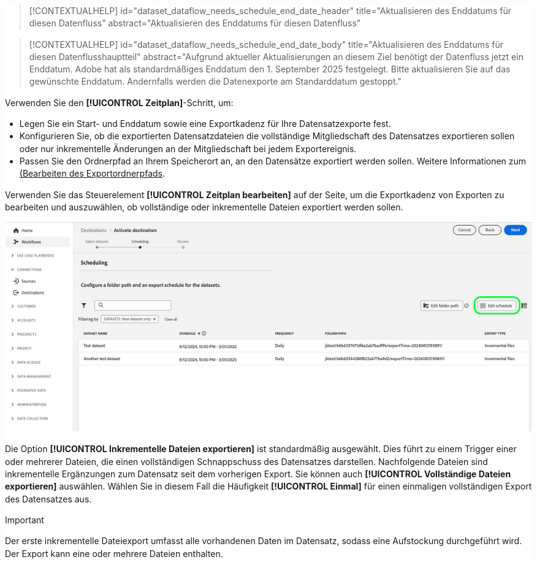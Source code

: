 >[!CONTEXTUALHELP]
>id="dataset_dataflow_needs_schedule_end_date_header"
>title="Aktualisieren des Enddatums für diesen Datenfluss"
>abstract="Aktualisieren des Enddatums für diesen Datenfluss"

>[!CONTEXTUALHELP]
>id="dataset_dataflow_needs_schedule_end_date_body"
>title="Aktualisieren des Enddatums für diesen Datenflusshauptteil"
>abstract="Aufgrund aktueller Aktualisierungen an diesem Ziel benötigt der Datenfluss jetzt ein Enddatum. Adobe hat als standardmäßiges Enddatum den 1. September 2025 festgelegt. Bitte aktualisieren Sie auf das gewünschte Enddatum. Andernfalls werden die Datenexporte am Standarddatum gestoppt."

Verwenden Sie den **[!UICONTROL Zeitplan]**-Schritt, um:

* Legen Sie ein Start- und Enddatum sowie eine Exportkadenz für Ihre Datensatzexporte fest.
* Konfigurieren Sie, ob die exportierten Datensatzdateien die vollständige Mitgliedschaft des Datensatzes exportieren sollen oder nur inkrementelle Änderungen an der Mitgliedschaft bei jedem Exportereignis.
* Passen Sie den Ordnerpfad an Ihrem Speicherort an, an den Datensätze exportiert werden sollen. Weitere Informationen zum [ (Bearbeiten des Exportordnerpfads](#edit-folder-path).

Verwenden Sie das Steuerelement **[!UICONTROL Zeitplan bearbeiten]** auf der Seite, um die Exportkadenz von Exporten zu bearbeiten und auszuwählen, ob vollständige oder inkrementelle Dateien exportiert werden sollen.

![Steuerung „Zeitplan bearbeiten“ im Schritt „Planung“ hervorgehoben.](/help/destinations/assets/ui/export-datasets/edit-schedule-control-highlight.png)

Die Option **[!UICONTROL Inkrementelle Dateien exportieren]** ist standardmäßig ausgewählt. Dies führt zu einem Trigger einer oder mehrerer Dateien, die einen vollständigen Schnappschuss des Datensatzes darstellen. Nachfolgende Dateien sind inkrementelle Ergänzungen zum Datensatz seit dem vorherigen Export. Sie können auch **[!UICONTROL Vollständige Dateien exportieren]** auswählen. Wählen Sie in diesem Fall die Häufigkeit **[!UICONTROL Einmal]** für einen einmaligen vollständigen Export des Datensatzes aus.

>[!IMPORTANT]
>
>Der erste inkrementelle Dateiexport umfasst alle vorhandenen Daten im Datensatz, sodass eine Aufstockung durchgeführt wird. Der Export kann eine oder mehrere Dateien enthalten.
